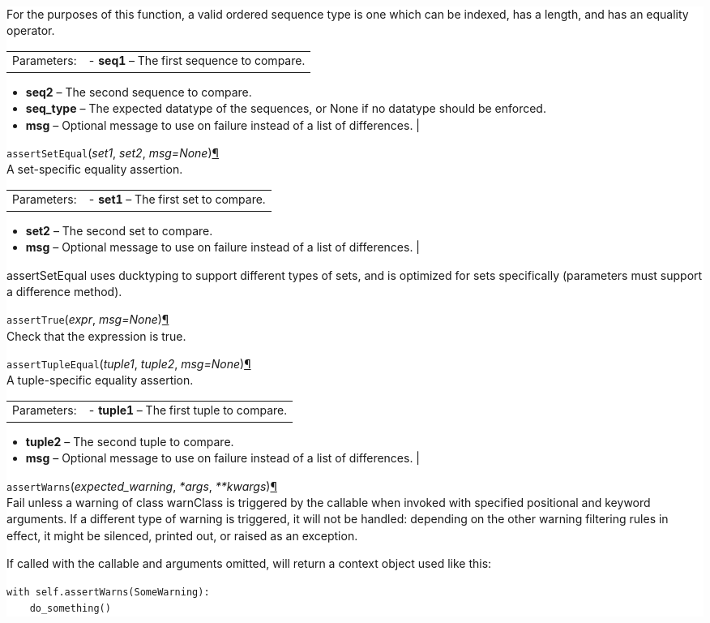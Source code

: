For the purposes of this function, a valid ordered sequence type is one which can be indexed, has a length, and has an equality operator.

|             |                                                                                                        |
|-------------|--------------------------------------------------------------------------------------------------------|
| Parameters: | -   **seq1** – The first sequence to compare.                                                          
  -   **seq2** – The second sequence to compare.                                                          
  -   **seq\_type** – The expected datatype of the sequences, or None if no datatype should be enforced.  
  -   **msg** – Optional message to use on failure instead of a list of differences.                      |

 `assertSetEqual`<span class="sig-paren">(</span>*set1*, *set2*, *msg=None*<span class="sig-paren">)</span><a href="#bi_etl.tests.test_autodisk_range_lookup.TestAutodiskRangeLookup.assertSetEqual" class="headerlink" title="Permalink to this definition">¶</a>  
A set-specific equality assertion.

|             |                                                                                    |
|-------------|------------------------------------------------------------------------------------|
| Parameters: | -   **set1** – The first set to compare.                                           
  -   **set2** – The second set to compare.                                           
  -   **msg** – Optional message to use on failure instead of a list of differences.  |

assertSetEqual uses ducktyping to support different types of sets, and is optimized for sets specifically (parameters must support a difference method).

 `assertTrue`<span class="sig-paren">(</span>*expr*, *msg=None*<span class="sig-paren">)</span><a href="#bi_etl.tests.test_autodisk_range_lookup.TestAutodiskRangeLookup.assertTrue" class="headerlink" title="Permalink to this definition">¶</a>  
Check that the expression is true.

 `assertTupleEqual`<span class="sig-paren">(</span>*tuple1*, *tuple2*, *msg=None*<span class="sig-paren">)</span><a href="#bi_etl.tests.test_autodisk_range_lookup.TestAutodiskRangeLookup.assertTupleEqual" class="headerlink" title="Permalink to this definition">¶</a>  
A tuple-specific equality assertion.

|             |                                                                                    |
|-------------|------------------------------------------------------------------------------------|
| Parameters: | -   **tuple1** – The first tuple to compare.                                       
  -   **tuple2** – The second tuple to compare.                                       
  -   **msg** – Optional message to use on failure instead of a list of differences.  |

 `assertWarns`<span class="sig-paren">(</span>*expected\_warning*, *\*args*, *\*\*kwargs*<span class="sig-paren">)</span><a href="#bi_etl.tests.test_autodisk_range_lookup.TestAutodiskRangeLookup.assertWarns" class="headerlink" title="Permalink to this definition">¶</a>  
Fail unless a warning of class warnClass is triggered by the callable when invoked with specified positional and keyword arguments. If a different type of warning is triggered, it will not be handled: depending on the other warning filtering rules in effect, it might be silenced, printed out, or raised as an exception.

If called with the callable and arguments omitted, will return a context object used like this:

    with self.assertWarns(SomeWarning):
        do_something()
